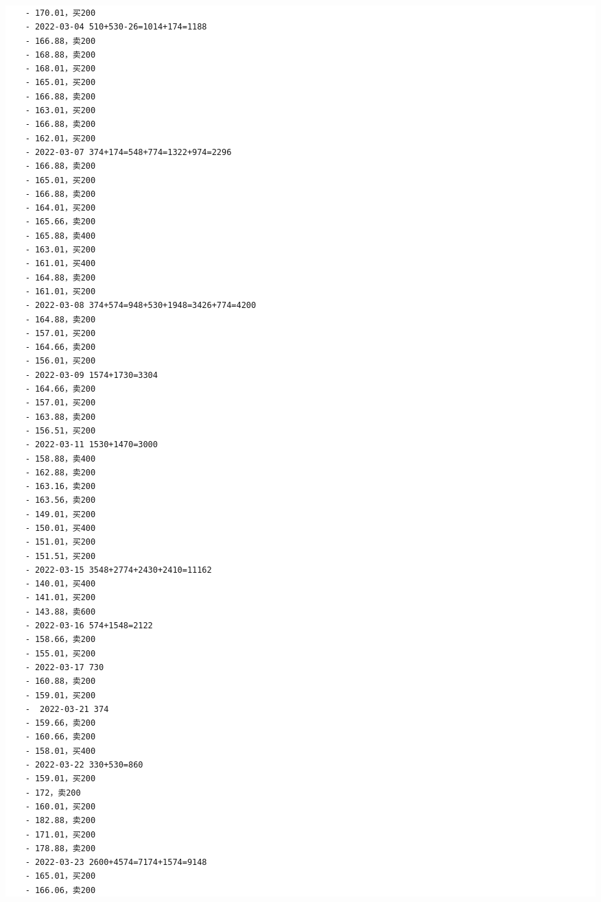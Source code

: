 		- 170.01，买200
		- 2022-03-04 510+530-26=1014+174=1188
		- 166.88，卖200
		- 168.88，卖200
		- 168.01，买200
		- 165.01，买200
		- 166.88，卖200
		- 163.01，买200
		- 166.88，卖200
		- 162.01，买200
		- 2022-03-07 374+174=548+774=1322+974=2296
		- 166.88，卖200
		- 165.01，买200
		- 166.88，卖200
		- 164.01，买200
		- 165.66，卖200
		- 165.88，卖400
		- 163.01，买200
		- 161.01，买400
		- 164.88，卖200
		- 161.01，买200
		- 2022-03-08 374+574=948+530+1948=3426+774=4200
		- 164.88，卖200
		- 157.01，买200
		- 164.66，卖200
		- 156.01，买200
		- 2022-03-09 1574+1730=3304
		- 164.66，卖200
		- 157.01，买200
		- 163.88，卖200
		- 156.51，买200
		- 2022-03-11 1530+1470=3000
		- 158.88，卖400
		- 162.88，卖200
		- 163.16，卖200
		- 163.56，卖200
		- 149.01，买200
		- 150.01，买400
		- 151.01，买200
		- 151.51，买200
		- 2022-03-15 3548+2774+2430+2410=11162
		- 140.01，买400
		- 141.01，买200
		- 143.88，卖600
		- 2022-03-16 574+1548=2122
		- 158.66，卖200
		- 155.01，买200
		- 2022-03-17 730
		- 160.88，卖200
		- 159.01，买200
		-  2022-03-21 374
		- 159.66，卖200
		- 160.66，卖200
		- 158.01，买400
		- 2022-03-22 330+530=860
		- 159.01，买200
		- 172，卖200
		- 160.01，买200
		- 182.88，卖200
		- 171.01，买200
		- 178.88，卖200
		- 2022-03-23 2600+4574=7174+1574=9148
		- 165.01，买200
		- 166.06，卖200